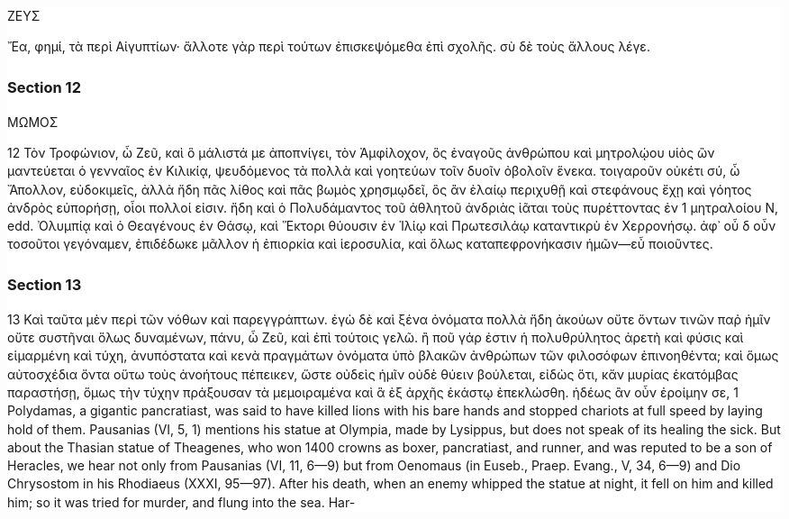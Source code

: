  <sp>
  <speaker>ΖΕΥΣ</speaker>
 <p>Ἔα, φημί, τὰ περὶ Αἰγυπτίων· ἄλλοτε γὰρ περὶ
 τούτων ἐπισκεψόμεθα ἐπὶ σχολῆς. σὺ δὲ τοὺς
 ἄλλους λέγε.</p>
 </sp>


### Section 12

<sp>
   <speaker>ΜΩΜΟΣ</speaker>
 <p>12 Τὸν Τροφώνιον, ὦ Ζεῦ, καὶ ὃ μάλιστά με
 ἀποπνίγει, τὸν Ἀμφίλοχον, ὃς ἐναγοῦς ἀνθρώπου
 καὶ μητρολῴου<note type="footnote" n="1"/> υἱὸς ὢν μαντεύεται ὁ γενναῖος ἐν
 Κιλικίᾳ, ψευδόμενος τὰ πολλὰ καὶ γοητεύων τοῖν
 δυοῖν ὀβολοῖν ἕνεκα. τοιγαροῦν οὐκέτι σύ, ὦ
 Ἄπολλον, εὐδοκιμεῖς, ἀλλὰ ἤδη πᾶς λίθος καὶ
 πᾶς βωμὸς χρησμῳδεῖ, ὃς ἂν ἐλαίῳ περιχυθῇ καὶ
 στεφάνους ἔχῃ καὶ γόητος ἀνδρὸς εὐπορήσῃ,
 οἷοι πολλοί εἰσιν. ἤδη καὶ ὁ Πολυδάμαντος
 τοῦ ἀθλητοῦ ἀνδριὰς ἰᾶται τοὺς πυρέττοντας ἐν
  <note type="footnote">1 μητραλοίου N, edd.</note>
 

<pb n="434"/>
Ὀλυμπίᾳ καὶ ὁ Θεαγένους ἐν Θάσῳ, καὶ Ἕκτορι
θύουσιν ἐν Ἰλίῳ καὶ Πρωτεσιλάῳ καταντικρὺ ἐν
Χερρονήσῳ. ἀφ᾿ οὗ δ οὖν τοσοῦτοι γεγόναμεν,
ἐπιδέδωκε μᾶλλον ἡ ἐπιορκία καὶ ἱεροσυλία, καὶ
ὅλως καταπεφρονήκασιν ἡμῶν—εὖ ποιοῦντες.</p>
  </sp>


### Section 13

<p>13 Καὶ ταῦτα μὲν περὶ τῶν νόθων καὶ παρεγγράπτων.
ἐγὼ δὲ καὶ ξένα ὀνόματα πολλὰ
ἤδη ἀκούων οὔτε ὄντων τινῶν παῤ ἡμῖν οὔτε
συστῆναι ὅλως δυναμένων, πάνυ, ὦ Ζεῦ, καὶ ἐπὶ
τούτοις γελῶ. ἢ ποῦ γάρ ἐστιν ἡ πολυθρύλητος
ἀρετὴ καὶ φύσις καὶ εἱμαρμένη καὶ τύχη, ἀνυπόστατα
καὶ κενὰ πραγμάτων ὀνόματα ὑπὸ βλακῶν
ἀνθρώπων τῶν φιλοσόφων ἐπινοηθέντα; καὶ
ὅμως αὐτοσχέδια ὄντα οὕτω τοὺς ἀνοήτους πέπεικεν,
ὥστε οὐδεὶς ἡμῖν οὐδὲ θύειν βούλεται, εἰδὼς
ὅτι, κἄν μυρίας ἑκατόμβας παραστήσῃ, ὅμως τὴν
τύχην πράξουσαν τὰ μεμοιραμένα καὶ ἃ ἐξ ἀρχῆς
ἑκάστῳ ἐπεκλώσθη. ἡδέως ἂν οὖν ἐροίμην σε,
<note type="footnote">1 Polydamas, a gigantic pancratiast, was said to have killed
lions with his bare hands and stopped chariots at full speed
by laying hold of them. Pausanias (VI, 5, 1) mentions his
statue at Olympia, made by Lysippus, but does not speak
of its healing the sick. But about the Thasian statue of
Theagenes, who won 1400 crowns as boxer, pancratiast,
and runner, and was reputed to be a son of Heracles, we hear
not only from Pausanias (VI, 11, 6—9) but from Oenomaus (in
Euseb., Praep. Evang., V, 34, 6—9) and Dio Chrysostom in
his Rhodiaeus (XXXI, 95—97). After his death, when an
enemy whipped the statue at night, it fell on him and killed
him; so it was tried for murder, and flung into the sea. Har-</note>

